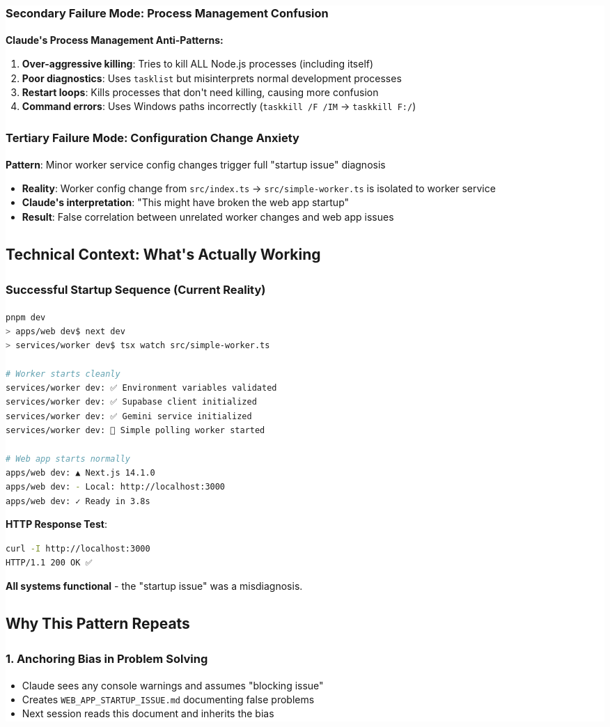 ### Secondary Failure Mode: Process Management Confusion

**Claude's Process Management Anti-Patterns:**
1. **Over-aggressive killing**: Tries to kill ALL Node.js processes (including itself)
2. **Poor diagnostics**: Uses `tasklist` but misinterprets normal development processes
3. **Restart loops**: Kills processes that don't need killing, causing more confusion
4. **Command errors**: Uses Windows paths incorrectly (`taskkill /F /IM` → `taskkill F:/`)

### Tertiary Failure Mode: Configuration Change Anxiety

**Pattern**: Minor worker service config changes trigger full "startup issue" diagnosis
- **Reality**: Worker config change from `src/index.ts` → `src/simple-worker.ts` is isolated to worker service
- **Claude's interpretation**: "This might have broken the web app startup"
- **Result**: False correlation between unrelated worker changes and web app issues

## Technical Context: What's Actually Working

### Successful Startup Sequence (Current Reality)
```bash
pnpm dev
> apps/web dev$ next dev
> services/worker dev$ tsx watch src/simple-worker.ts

# Worker starts cleanly
services/worker dev: ✅ Environment variables validated
services/worker dev: ✅ Supabase client initialized
services/worker dev: ✅ Gemini service initialized
services/worker dev: 🚀 Simple polling worker started

# Web app starts normally
apps/web dev: ▲ Next.js 14.1.0
apps/web dev: - Local: http://localhost:3000
apps/web dev: ✓ Ready in 3.8s
```

**HTTP Response Test**:
```bash
curl -I http://localhost:3000
HTTP/1.1 200 OK ✅
```

**All systems functional** - the "startup issue" was a misdiagnosis.

## Why This Pattern Repeats

### 1. **Anchoring Bias in Problem Solving**
- Claude sees any console warnings and assumes "blocking issue"
- Creates `WEB_APP_STARTUP_ISSUE.md` documenting false problems
- Next session reads this document and inherits the bias
